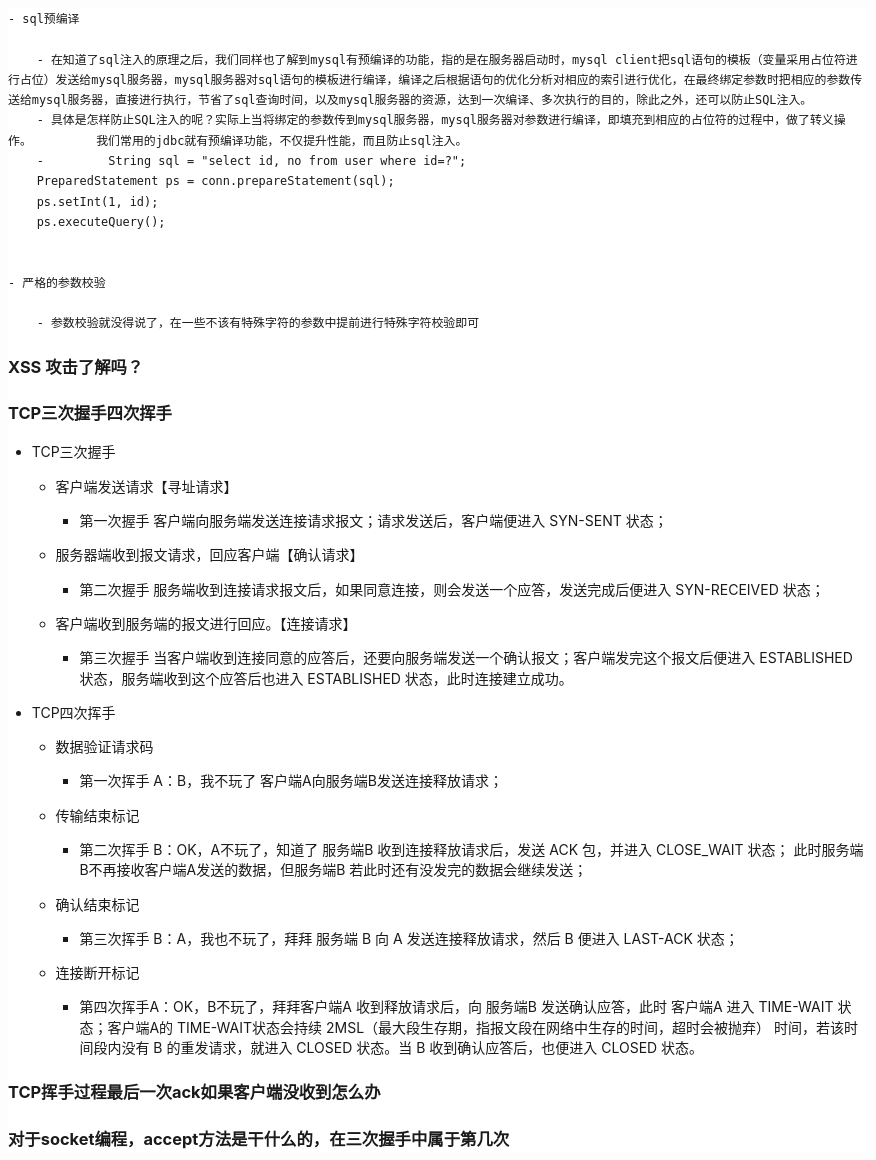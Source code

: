 	- sql预编译

		- 在知道了sql注入的原理之后，我们同样也了解到mysql有预编译的功能，指的是在服务器启动时，mysql client把sql语句的模板（变量采用占位符进行占位）发送给mysql服务器，mysql服务器对sql语句的模板进行编译，编译之后根据语句的优化分析对相应的索引进行优化，在最终绑定参数时把相应的参数传送给mysql服务器，直接进行执行，节省了sql查询时间，以及mysql服务器的资源，达到一次编译、多次执行的目的，除此之外，还可以防止SQL注入。
		- 具体是怎样防止SQL注入的呢？实际上当将绑定的参数传到mysql服务器，mysql服务器对参数进行编译，即填充到相应的占位符的过程中，做了转义操作。         我们常用的jdbc就有预编译功能，不仅提升性能，而且防止sql注入。
		-         String sql = "select id, no from user where id=?";
        PreparedStatement ps = conn.prepareStatement(sql);
        ps.setInt(1, id);
        ps.executeQuery();


	- 严格的参数校验

		- 参数校验就没得说了，在一些不该有特殊字符的参数中提前进行特殊字符校验即可

### XSS 攻击了解吗？

### TCP三次握手四次挥手

- TCP三次握手

	- 客户端发送请求【寻址请求】

		- 第一次握手 客户端向服务端发送连接请求报文；请求发送后，客户端便进入 SYN-SENT 状态；

	- 服务器端收到报文请求，回应客户端【确认请求】

		- 第二次握手 服务端收到连接请求报文后，如果同意连接，则会发送一个应答，发送完成后便进入 SYN-RECEIVED 状态；

	- 客户端收到服务端的报文进行回应。【连接请求】

		- 第三次握手 当客户端收到连接同意的应答后，还要向服务端发送一个确认报文；客户端发完这个报文后便进入 ESTABLISHED 状态，服务端收到这个应答后也进入 ESTABLISHED 状态，此时连接建立成功。

- TCP四次挥手

	- 数据验证请求码

		- 第一次挥手 A：B，我不玩了 客户端A向服务端B发送连接释放请求；

	- 传输结束标记

		- 第二次挥手 B：OK，A不玩了，知道了 服务端B 收到连接释放请求后，发送 ACK 包，并进入 CLOSE_WAIT 状态； 此时服务端B不再接收客户端A发送的数据，但服务端B 若此时还有没发完的数据会继续发送；

	- 确认结束标记

		- 第三次挥手 B：A，我也不玩了，拜拜 服务端 B 向 A 发送连接释放请求，然后 B 便进入 LAST-ACK 状态；

	- 连接断开标记

		- 第四次挥手A：OK，B不玩了，拜拜客户端A 收到释放请求后，向 服务端B 发送确认应答，此时 客户端A 进入 TIME-WAIT 状态；客户端A的 TIME-WAIT状态会持续 2MSL（最大段生存期，指报文段在网络中生存的时间，超时会被抛弃） 时间，若该时间段内没有 B 的重发请求，就进入 CLOSED 状态。当 B 收到确认应答后，也便进入 CLOSED 状态。

### TCP挥手过程最后一次ack如果客户端没收到怎么办

### 对于socket编程，accept方法是干什么的，在三次握手中属于第几次
